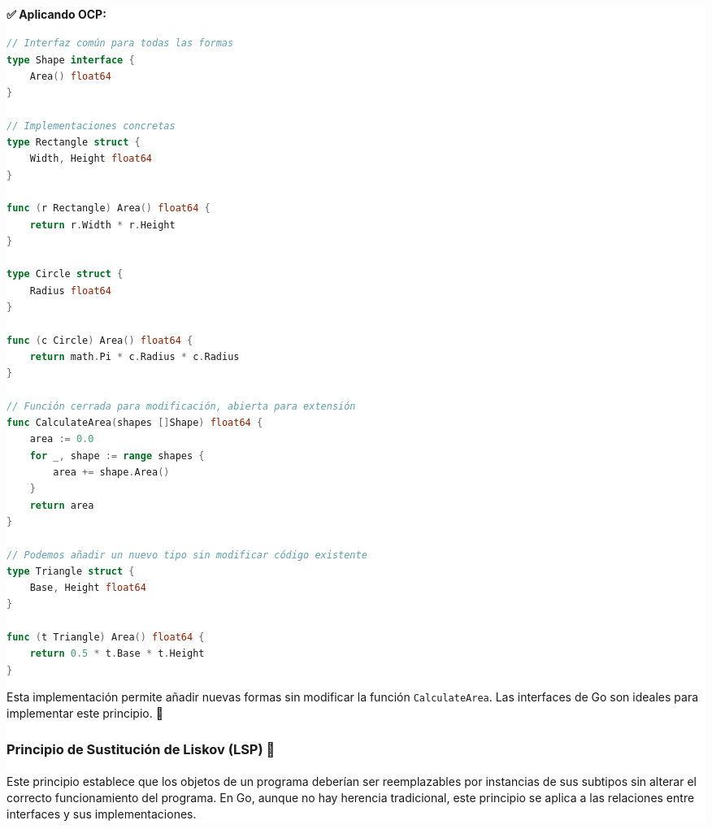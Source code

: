 **✅ Aplicando OCP:**

```go
// Interfaz común para todas las formas
type Shape interface {
    Area() float64
}

// Implementaciones concretas
type Rectangle struct {
    Width, Height float64
}

func (r Rectangle) Area() float64 {
    return r.Width * r.Height
}

type Circle struct {
    Radius float64
}

func (c Circle) Area() float64 {
    return math.Pi * c.Radius * c.Radius
}

// Función cerrada para modificación, abierta para extensión
func CalculateArea(shapes []Shape) float64 {
    area := 0.0
    for _, shape := range shapes {
        area += shape.Area()
    }
    return area
}

// Podemos añadir un nuevo tipo sin modificar código existente
type Triangle struct {
    Base, Height float64
}

func (t Triangle) Area() float64 {
    return 0.5 * t.Base * t.Height
}
```

Esta implementación permite añadir nuevas formas sin modificar la función `CalculateArea`. Las interfaces de Go son ideales para implementar este principio. 🧩

### Principio de Sustitución de Liskov (LSP) 🔄

Este principio establece que los objetos de un programa deberían ser reemplazables por instancias de sus subtipos sin alterar el correcto funcionamiento del programa. En Go, aunque no hay herencia tradicional, este principio se aplica a las relaciones entre interfaces y sus implementaciones.
